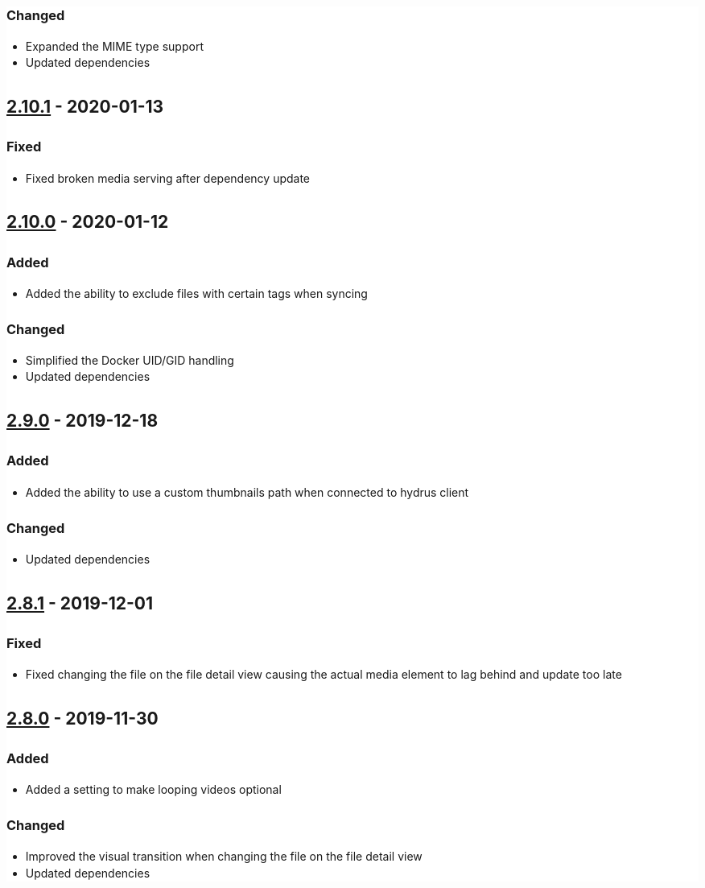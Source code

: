 ### Changed

+ Expanded the MIME type support
+ Updated dependencies

## [2.10.1] - 2020-01-13

### Fixed

+ Fixed broken media serving after dependency update

## [2.10.0] - 2020-01-12

### Added

+ Added the ability to exclude files with certain tags when syncing

### Changed

+ Simplified the Docker UID/GID handling
+ Updated dependencies

## [2.9.0] - 2019-12-18

### Added

+ Added the ability to use a custom thumbnails path when connected to hydrus
  client

### Changed

+ Updated dependencies

## [2.8.1] - 2019-12-01

### Fixed

+ Fixed changing the file on the file detail view causing the actual media
  element to lag behind and update too late

## [2.8.0] - 2019-11-30

### Added

+ Added a setting to make looping videos optional

### Changed

+ Improved the visual transition when changing the file on the file detail view
+ Updated dependencies


[Unreleased]: https://github.com/imtbl/hyve/compare/3.4.1...develop
[3.4.1]: https://github.com/imtbl/hyve/compare/3.4.0...3.4.1
[3.4.0]: https://github.com/imtbl/hyve/compare/3.3.0...3.4.0
[3.3.0]: https://github.com/imtbl/hyve/compare/3.2.0...3.3.0
[3.2.0]: https://github.com/imtbl/hyve/compare/3.1.0...3.2.0
[3.1.0]: https://github.com/imtbl/hyve/compare/3.0.0...3.1.0
[3.0.0]: https://github.com/imtbl/hyve/compare/2.16.1...3.0.0
[2.16.1]: https://github.com/imtbl/hyve/compare/2.16.0...2.16.1
[2.16.0]: https://github.com/imtbl/hyve/compare/2.15.1...2.16.0
[2.15.1]: https://github.com/imtbl/hyve/compare/2.15.0...2.15.1
[2.15.0]: https://github.com/imtbl/hyve/compare/2.14.0...2.15.0
[2.14.0]: https://github.com/imtbl/hyve/compare/2.13.0...2.14.0
[2.13.0]: https://github.com/imtbl/hyve/compare/2.12.0...2.13.0
[2.12.0]: https://github.com/imtbl/hyve/compare/2.11.0...2.12.0
[2.11.0]: https://github.com/imtbl/hyve/compare/2.10.1...2.11.0
[2.10.1]: https://github.com/imtbl/hyve/compare/2.10.0...2.10.1
[2.10.0]: https://github.com/imtbl/hyve/compare/2.9.0...2.10.0
[2.9.0]: https://github.com/imtbl/hyve/compare/2.8.1...2.9.0
[2.8.1]: https://github.com/imtbl/hyve/compare/2.8.0...2.8.1
[2.8.0]: https://github.com/imtbl/hyve/compare/2.7.0...2.8.0
[2.7.0]: https://github.com/imtbl/hyve/compare/2.6.0...2.7.0
[2.6.0]: https://github.com/imtbl/hyve/compare/2.5.0...2.6.0
[2.5.0]: https://github.com/imtbl/hyve/compare/2.4.0...2.5.0
[2.4.0]: https://github.com/imtbl/hyve/compare/2.3.0...2.4.0
[2.3.0]: https://github.com/imtbl/hyve/compare/2.2.1...2.3.0
[2.2.1]: https://github.com/imtbl/hyve/compare/2.2.0...2.2.1
[2.2.0]: https://github.com/imtbl/hyve/compare/2.1.0...2.2.0
[2.1.0]: https://github.com/imtbl/hyve/compare/2.0.0...2.1.0
[2.0.0]: https://github.com/imtbl/hyve/compare/1.1.0...2.0.0
[1.1.0]: https://github.com/imtbl/hyve/compare/1.0.0...1.1.0